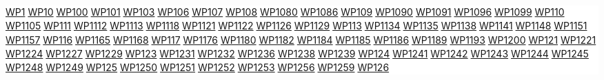 [WP1](reports/WP1#genes-with-identifier-but-no-ensembl-identifier-mapping) [WP10](reports/WP10#genes-with-identifier-but-no-ensembl-identifier-mapping) [WP100](reports/WP100#genes-with-identifier-but-no-ensembl-identifier-mapping) [WP101](reports/WP101#genes-with-identifier-but-no-ensembl-identifier-mapping) [WP103](reports/WP103#genes-with-identifier-but-no-ensembl-identifier-mapping) [WP106](reports/WP106#genes-with-identifier-but-no-ensembl-identifier-mapping) [WP107](reports/WP107#genes-with-identifier-but-no-ensembl-identifier-mapping) [WP108](reports/WP108#genes-with-identifier-but-no-ensembl-identifier-mapping) [WP1080](reports/WP1080#genes-with-identifier-but-no-ensembl-identifier-mapping) [WP1086](reports/WP1086#genes-with-identifier-but-no-ensembl-identifier-mapping) [WP109](reports/WP109#genes-with-identifier-but-no-ensembl-identifier-mapping) [WP1090](reports/WP1090#genes-with-identifier-but-no-ensembl-identifier-mapping) [WP1091](reports/WP1091#genes-with-identifier-but-no-ensembl-identifier-mapping) [WP1096](reports/WP1096#genes-with-identifier-but-no-ensembl-identifier-mapping) [WP1099](reports/WP1099#genes-with-identifier-but-no-ensembl-identifier-mapping) [WP110](reports/WP110#genes-with-identifier-but-no-ensembl-identifier-mapping) [WP1105](reports/WP1105#genes-with-identifier-but-no-ensembl-identifier-mapping) [WP111](reports/WP111#genes-with-identifier-but-no-ensembl-identifier-mapping) [WP1112](reports/WP1112#genes-with-identifier-but-no-ensembl-identifier-mapping) [WP1113](reports/WP1113#genes-with-identifier-but-no-ensembl-identifier-mapping) [WP1118](reports/WP1118#genes-with-identifier-but-no-ensembl-identifier-mapping) [WP1121](reports/WP1121#genes-with-identifier-but-no-ensembl-identifier-mapping) [WP1122](reports/WP1122#genes-with-identifier-but-no-ensembl-identifier-mapping) [WP1126](reports/WP1126#genes-with-identifier-but-no-ensembl-identifier-mapping) [WP1129](reports/WP1129#genes-with-identifier-but-no-ensembl-identifier-mapping) [WP113](reports/WP113#genes-with-identifier-but-no-ensembl-identifier-mapping) [WP1134](reports/WP1134#genes-with-identifier-but-no-ensembl-identifier-mapping) [WP1135](reports/WP1135#genes-with-identifier-but-no-ensembl-identifier-mapping) [WP1138](reports/WP1138#genes-with-identifier-but-no-ensembl-identifier-mapping) [WP1141](reports/WP1141#genes-with-identifier-but-no-ensembl-identifier-mapping) [WP1148](reports/WP1148#genes-with-identifier-but-no-ensembl-identifier-mapping) [WP1151](reports/WP1151#genes-with-identifier-but-no-ensembl-identifier-mapping) [WP1157](reports/WP1157#genes-with-identifier-but-no-ensembl-identifier-mapping) [WP116](reports/WP116#genes-with-identifier-but-no-ensembl-identifier-mapping) [WP1165](reports/WP1165#genes-with-identifier-but-no-ensembl-identifier-mapping) [WP1168](reports/WP1168#genes-with-identifier-but-no-ensembl-identifier-mapping) [WP117](reports/WP117#genes-with-identifier-but-no-ensembl-identifier-mapping) [WP1176](reports/WP1176#genes-with-identifier-but-no-ensembl-identifier-mapping) [WP1180](reports/WP1180#genes-with-identifier-but-no-ensembl-identifier-mapping) [WP1182](reports/WP1182#genes-with-identifier-but-no-ensembl-identifier-mapping) [WP1184](reports/WP1184#genes-with-identifier-but-no-ensembl-identifier-mapping) [WP1185](reports/WP1185#genes-with-identifier-but-no-ensembl-identifier-mapping) [WP1186](reports/WP1186#genes-with-identifier-but-no-ensembl-identifier-mapping) [WP1189](reports/WP1189#genes-with-identifier-but-no-ensembl-identifier-mapping) [WP1193](reports/WP1193#genes-with-identifier-but-no-ensembl-identifier-mapping) [WP1200](reports/WP1200#genes-with-identifier-but-no-ensembl-identifier-mapping) [WP121](reports/WP121#genes-with-identifier-but-no-ensembl-identifier-mapping) [WP1221](reports/WP1221#genes-with-identifier-but-no-ensembl-identifier-mapping) [WP1224](reports/WP1224#genes-with-identifier-but-no-ensembl-identifier-mapping) [WP1227](reports/WP1227#genes-with-identifier-but-no-ensembl-identifier-mapping) [WP1229](reports/WP1229#genes-with-identifier-but-no-ensembl-identifier-mapping) [WP123](reports/WP123#genes-with-identifier-but-no-ensembl-identifier-mapping) [WP1231](reports/WP1231#genes-with-identifier-but-no-ensembl-identifier-mapping) [WP1232](reports/WP1232#genes-with-identifier-but-no-ensembl-identifier-mapping) [WP1236](reports/WP1236#genes-with-identifier-but-no-ensembl-identifier-mapping) [WP1238](reports/WP1238#genes-with-identifier-but-no-ensembl-identifier-mapping) [WP1239](reports/WP1239#genes-with-identifier-but-no-ensembl-identifier-mapping) [WP124](reports/WP124#genes-with-identifier-but-no-ensembl-identifier-mapping) [WP1241](reports/WP1241#genes-with-identifier-but-no-ensembl-identifier-mapping) [WP1242](reports/WP1242#genes-with-identifier-but-no-ensembl-identifier-mapping) [WP1243](reports/WP1243#genes-with-identifier-but-no-ensembl-identifier-mapping) [WP1244](reports/WP1244#genes-with-identifier-but-no-ensembl-identifier-mapping) [WP1245](reports/WP1245#genes-with-identifier-but-no-ensembl-identifier-mapping) [WP1248](reports/WP1248#genes-with-identifier-but-no-ensembl-identifier-mapping) [WP1249](reports/WP1249#genes-with-identifier-but-no-ensembl-identifier-mapping) [WP125](reports/WP125#genes-with-identifier-but-no-ensembl-identifier-mapping) [WP1250](reports/WP1250#genes-with-identifier-but-no-ensembl-identifier-mapping) [WP1251](reports/WP1251#genes-with-identifier-but-no-ensembl-identifier-mapping) [WP1252](reports/WP1252#genes-with-identifier-but-no-ensembl-identifier-mapping) [WP1253](reports/WP1253#genes-with-identifier-but-no-ensembl-identifier-mapping) [WP1256](reports/WP1256#genes-with-identifier-but-no-ensembl-identifier-mapping) [WP1259](reports/WP1259#genes-with-identifier-but-no-ensembl-identifier-mapping) [WP126](reports/WP126#genes-with-identifier-but-no-ensembl-identifier-mapping)